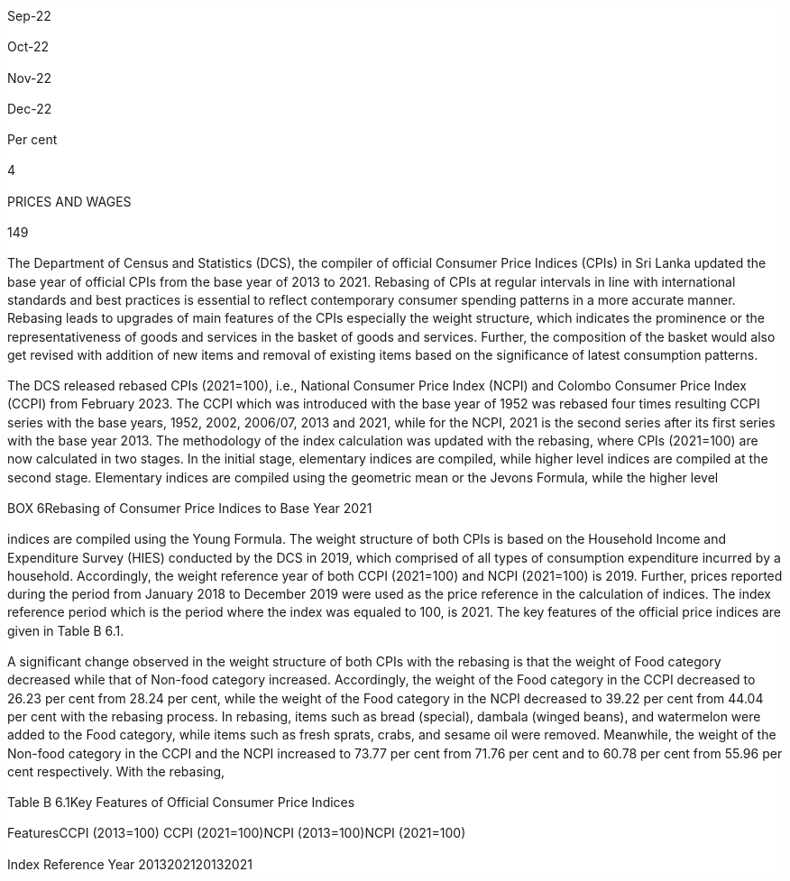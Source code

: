 Sep-22

Oct-22

Nov-22

Dec-22

Per cent

4

PRICES AND WAGES

149

The Department of Census and Statistics (DCS), the compiler of official Consumer Price Indices (CPIs) in Sri Lanka updated the base year of official CPIs from the base year of 2013 to 2021. Rebasing of CPIs at regular intervals in line with international standards and best practices is essential to reflect contemporary consumer spending patterns in a more accurate manner. Rebasing leads to upgrades of main features of the CPIs especially the weight structure, which indicates the prominence or the representativeness of goods and services in the basket of goods and services. Further, the composition of the basket would also get revised with addition of new items and removal of existing items based on the significance of latest consumption patterns.

The DCS released rebased CPIs (2021=100), i.e., National Consumer Price Index (NCPI) and Colombo Consumer Price Index (CCPI) from February 2023. The CCPI which was introduced with the base year of 1952 was rebased four times resulting CCPI series with the base years, 1952, 2002, 2006/07, 2013 and 2021, while for the NCPI, 2021 is the second series after its first series with the base year 2013. The methodology of the index calculation was updated with the rebasing, where CPIs (2021=100) are now calculated in two stages. In the initial stage, elementary indices are compiled, while higher level indices are compiled at the second stage. Elementary indices are compiled using the geometric mean or the Jevons Formula, while the higher level

BOX 6Rebasing of Consumer Price Indices to Base Year 2021

indices are compiled using the Young Formula. The weight structure of both CPIs is based on the Household Income and Expenditure Survey (HIES) conducted by the DCS in 2019, which comprised of all types of consumption expenditure incurred by a household. Accordingly, the weight reference year of both CCPI (2021=100) and NCPI (2021=100) is 2019. Further, prices reported during the period from January 2018 to December 2019 were used as the price reference in the calculation of indices. The index reference period which is the period where the index was equaled to 100, is 2021. The key features of the official price indices are given in Table B 6.1.

A significant change observed in the weight structure of both CPIs with the rebasing is that the weight of Food category decreased while that of Non-food category increased. Accordingly, the weight of the Food category in the CCPI decreased to 26.23 per cent from 28.24 per cent, while the weight of the Food category in the NCPI decreased to 39.22 per cent from 44.04 per cent with the rebasing process. In rebasing, items such as bread (special), dambala (winged beans), and watermelon were added to the Food category, while items such as fresh sprats, crabs, and sesame oil were removed. Meanwhile, the weight of the Non-food category in the CCPI and the NCPI increased to 73.77 per cent from 71.76 per cent and to 60.78 per cent from 55.96 per cent respectively. With the rebasing,

Table B 6.1Key Features of Official Consumer Price Indices

FeaturesCCPI (2013=100) CCPI (2021=100)NCPI (2013=100)NCPI (2021=100)

Index Reference Year 2013202120132021
